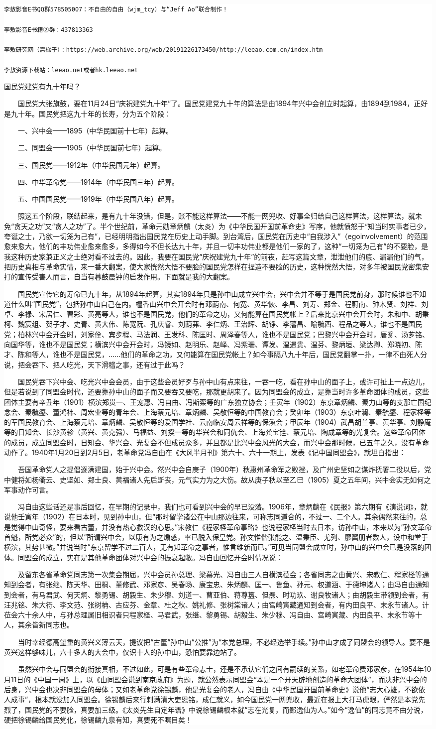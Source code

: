     李敖影音E书QQ群578505007：不自由的自由（wjm_tcy）与“Jeff Ao”联合制作！

    李敖影音E书籍②群：437813363

    李敖研究网（需梯子）：https://web.archive.org/web/20191226173450/http://leeao.com.cn/index.htm

    李敖资源下载站：leeao.net或者hk.leeao.net

国民党建党有九十年吗？

　　国民党大张旗鼓，要在11月24日“庆祝建党九十年”了。国民党建党九十年的算法是由1894年兴中会创立时起算，由1894到1984，正好是九十年。国民党把这九十年的长寿，分为五个阶段：

　　一、兴中会——1895（中华民国前十七年）起算。

　　二、同盟会——1905（中华民国前七年）起算。

　　三、国民党——1912年（中华民国元年）起算。

　　四、中华革命党——1914年（中华民国三年）起算。

　　五、中国国民党——1919年（中华民国八年）起算。

　　照这五个阶段，联结起来，是有九十年没错，但是，账不能这样算法——不能一网兜收、好事全归给自己这样算法，这样算法，就未免“贪天之功”又“贪人之功”了。半个世纪前，革命元勋章炳麟（太炎）为《中华民国开国前革命史》写序，他就愤怒于“知当时实事者已少，夸诞之士，乃欲一切笼为己有”，已经明明指出国民党在历史上动手脚。到台湾后，国民党在历史中“自我涉入”（egoinvolvement）的范围愈来愈大，他们的丰功伟业愈来愈多，多得如今不但长达九十年，并且一切丰功伟业都是他们一家的了，这种“一切笼为己有”的不要脸，是我这种历史家兼正义之士绝对看不过去的。因此，我要在国民党“庆祝建党九十年”的前夜，赶写这篇文章，泄泄他们的底、漏漏他们的气，把历史真相与革命实情，来一番大翻案，使大家恍然大悟不要脸的国民党怎样在捏造不要脸的历史，这种恍然大悟，对多年被国民党密集安打的宣传受害人而言，自当有暮鼓晨钟的启发作用。下面就是我的大翻案。

　　国民党宣传它的寿命已九十年，从1894年起算，其实1894年只是孙中山成立兴中会，兴中会并不等于是国民党前身，那时候谁也不知道什么叫“国民党”，包括孙中山自己在内。檀香山兴中会开会时有邓荫南、何宽、黄华恢、李昌、刘寿、郑金、程蔚南、钟木贤、刘祥、刘卓、李禄、宋居仁、曹彩、黄亮等人，谁也不是国民党，他们的革命之功，又何能算在国民党帐上？后来比京兴中会开会时，朱和中、胡秉柯、魏宸组、贺子才、史青、黄大伟、陈宽阮、孔庆睿、刘荫茀、李仁炳、王治辉、胡铮、李藩昌、喻毓西、程品之等人，谁也不是国民党；柏林兴中会开会时，刘家佺、宾步程、马法润、王发科、陈匡时、周泽春等人，谁也不是国民党；巴黎兴中会开会时，唐豸、汤芗铭、向国华等，谁也不是国民党；横滨兴中会开会时，冯镜如、赵明乐、赵峄、冯紫珊、谭发、温遇贵、温芬、黎炳垣、梁达卿、郑晓初、陈才、陈和等人，谁也不是国民党，……他们的革命之功，又何能算在国民党帐上？如今事隔八九十年后，国民党翻掌一扑，一律不由死人分说，把会吞下、把人吃光，天下滑稽之事，还有过于此吗？

　　国民党吞下兴中会、吃光兴中会会员，由于这些会员好歹与孙中山有点来往，一吞一吃，看在孙中山的面子上，或许可扯上一点边儿，但是若说到了同盟会时代，还要靠孙中山的面子而又要吞又要吃，那就更胡来了。因为同盟会的成立，是靠当时许多革命团体的成员，这些团体主要有辛丑年（1901）横滨郑贯一、王宠惠、冯自由、冯斯栾等的广东独立协会；壬寅年（1902）东京章炳麟、秦力山等的支那亡国纪念会、秦毓鎏、董鸿袆、周宏业等的青年会、上海蔡元培、章炳麟、吴敬恒等的中国教育会；癸卯年（1903）东京叶澜、秦毓鎏、程家柽等的军国民教育会、上海蔡元培、章炳麟、吴敬恒等的爱国学社、云南临安周云祥等的保滇会；甲辰年（1904）武昌胡兰亭、黄华亭、刘静庵等的日知会、长沙黄轸（黄兴、黄克强）、马福益、刘揆一等的华兴会和同仇会、上海龚宝铨、蔡元培、陶成章等的光复会。这些革命团体的成员，成立同盟会时，日知会、华兴会、光复会不但成员众多，并且都是比兴中会风光的大会，而兴中会那时候，已五年之久，没有革命动作了。1940年1月20日到2月5日，老革命党冯自由在《大风半月刊》第六十、六十一期上，发表《记中国同盟会》，就坦白指出：

　　吾国革命党人之提倡逐满建国，始于兴中会。然兴中会自庚子（1900年）秋惠州革命军之败挫，及广州史坚如之谋炸抚署二役以后，党中健将如杨衢云、史坚如、郑士良、黄福诸人先后斲丧，元气实力为之大伤。故从庚子秋以至乙巳（1905）夏之五年间，兴中会实无如何之军事动作可言。

　　冯自由这些话还是事后回忆，在早期的记录中，我们也可看到兴中会的早已没落。1906年，章炳麟在《民报》第六期有《演说词》，就说他壬寅年（1902）在日本时，见到孙中山，但“那时留学诸公在中山那边往来，可称志同道合的，不过一、二个人。其余偶然来往的，总是觉得中山奇怪，要来看古董，并没有热心救汉的心思。”宋教仁《程家柽革命事略》也说程家柽当时去日本，访孙中山，本来以为“孙文革命首魁，所党必众”的，但以“所谓兴中会，以康有为之煽惑，率已脱入保皇党。孙文惟偕张能之、温秉臣、尤列、廖翼朋者数人，设中和堂于横滨，其势甚微。”并说当时“东京留学不过二百人，无有知革命之事者，惟言维新而已。”可见当同盟会成立时，孙中山的兴中会已是没落的团体。同盟会的成立，实在是其他革命团体对兴中会的振衰起敝。冯自由回忆开会时情况说：

　　及留东各省革命党同志第一次集会期届，兴中会员孙总理、梁慕光、冯自由三人自横滨莅会；各省同志之由黄兴、宋教仁、程家柽等通知到会者，有张继、陈天华、田桐、董修武、邓家彦、吴春旸、康宝忠、朱炳麟、匡一、鲁鱼、孙元、权道涵、于德坤诸人；由冯自由通知到会者，有马君武、何天炯、黎勇锡、胡毅生、朱少穆、刘道一、曹亚伯、蒋尊簋、但焘、时功玖、谢良牧诸人；由胡毅生带领到会者，有汪兆铭、朱大符、李文范、张树柟、古应芬、金章、杜之秋、姚礼修、张树棠诸人；由宫崎寅藏通知到会者，有内田良平、末永节诸人。计莅会六十余人中，与孙总理属旧相识者只程家柽、马君武，张继、黎勇锡、胡毅生、朱少穆、冯自由、宫崎寅藏、内田良平、末永节等十人，其余皆新同志也。

　　当时幸经德高望重的黄兴义薄云天，提议把“古董”孙中山“公推”为“本党总理，不必经选举手续。”孙中山才成了同盟会的领导人。要不是黄兴这样够味儿，六十多人的大会中，仅识十人的孙中山，恐怕要靠边站了。

　　虽然兴中会与同盟会的衔接真相，不过如此，可是有些革命志士，还是不承认它们之间有嗣续的关系，如老革命费邓家彦，在1954年10月11日的《中国一周》上，以《由同盟会说到南京政府》为题，就公然表示同盟会“本是一个开天辟地创造的革命大团体”，而决非兴中会的后身，兴中会也决非同盟会的母体；又如老革命党徐锡麟，他是光复会的老人，冯自由《中华民国开国前革命史》说他“志大心雄，不欲依人成事”，根本就没加入同盟会。徐锡麟后来行刺满清大吏恩铭，成仁就义，如今国民党一网兜收，最近在报上大打马虎眼，俨然是本党先烈了，国民党的不要脸，真要加三级。《太炎先生自定年谱》中说徐锡麟根本就“志在光复，而鄙逸仙为人。”如今“逸仙”的同志竟不由分说，硬把徐锡麟给国民党化，徐锡麟九泉有知，真要死不瞑目矣！ 
